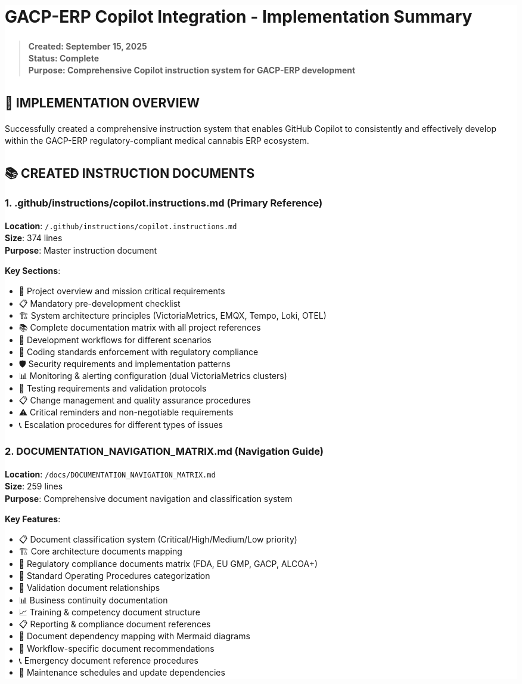 # GACP-ERP Copilot Integration - Implementation Summary

> **Created: September 15, 2025**  
> **Status: Complete**  
> **Purpose: Comprehensive Copilot instruction system for GACP-ERP development**

## 🎯 IMPLEMENTATION OVERVIEW

Successfully created a comprehensive instruction system that enables GitHub Copilot to consistently and effectively develop within the GACP-ERP regulatory-compliant medical cannabis ERP ecosystem.

## 📚 CREATED INSTRUCTION DOCUMENTS

### 1. .github/instructions/copilot.instructions.md (Primary Reference)

**Location**: `/.github/instructions/copilot.instructions.md`  
**Size**: 374 lines  
**Purpose**: Master instruction document

**Key Sections**:

- 🎯 Project overview and mission critical requirements
- 📋 Mandatory pre-development checklist
- 🏗️ System architecture principles (VictoriaMetrics, EMQX, Tempo, Loki, OTEL)
- 📚 Complete documentation matrix with all project references
- 🚀 Development workflows for different scenarios
- 🔧 Coding standards enforcement with regulatory compliance
- 🛡️ Security requirements and implementation patterns
- 📊 Monitoring & alerting configuration (dual VictoriaMetrics clusters)
- 🧪 Testing requirements and validation protocols
- 📋 Change management and quality assurance procedures
- ⚠️ Critical reminders and non-negotiable requirements
- 📞 Escalation procedures for different types of issues

### 2. DOCUMENTATION_NAVIGATION_MATRIX.md (Navigation Guide)

**Location**: `/docs/DOCUMENTATION_NAVIGATION_MATRIX.md`  
**Size**: 259 lines  
**Purpose**: Comprehensive document navigation and classification system

**Key Features**:

- 📋 Document classification system (Critical/High/Medium/Low priority)
- 🏗️ Core architecture documents mapping
- 📜 Regulatory compliance documents matrix (FDA, EU GMP, GACP, ALCOA+)
- 🔧 Standard Operating Procedures categorization
- 🧪 Validation document relationships
- 📊 Business continuity documentation
- 📈 Training & competency document structure
- 📋 Reporting & compliance document references
- 🔄 Document dependency mapping with Mermaid diagrams
- 🎯 Workflow-specific document recommendations
- 📞 Emergency document reference procedures
- 🔄 Maintenance schedules and update dependencies
